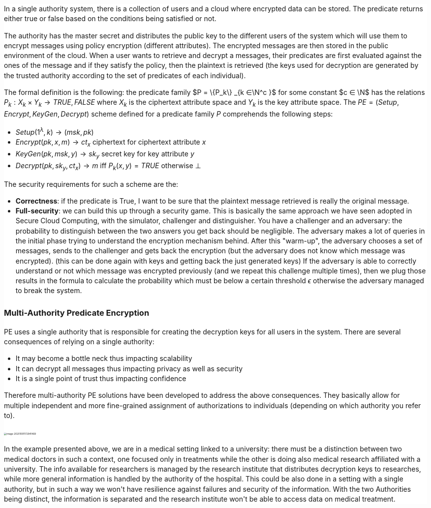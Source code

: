 In a single authority system, there is a collection of users and a cloud where encrypted data can be stored. The predicate returns either true or false based on the conditions being satisfied or not. 

The authority has the master secret and distributes the public key to the different users of the system which will use them to encrypt messages using policy encryption (different attributes). The encrypted messages are then stored in the public environment of the cloud. When a user wants to retrieve and decrypt a messages, their predicates are first evaluated against the ones of the message and if they satisfy the policy, then the plaintext is retrieved (the keys used for decryption are generated by the trusted authority according to the set of predicates of each individual).

The formal definition is the following: the predicate family $P = \{P_k\} _{k
∈\N^c }$ for some constant $c ∈ \N$ has the relations $P _k : X _k × Y_k → TRUE, FALSE$ where $X_ k$ is the ciphertext attribute space and $Y_k$ is the key attribute space. The $PE = (Setup, Encrypt, KeyGen, Decrypt)$ scheme defined for a predicate family $P$ comprehends the following steps: 

- $Setup (1 ^λ , k) → (msk, pk)$
- $Encrypt (pk, x, m) → ct _x$ ciphertext for ciphertext attribute $x$
- $KeyGen (pk, msk, y) → sk_ y$ secret key for key attribute $y$
- $Decrypt (pk, sk _y , ct_ x) → m$ iff $P_k (x, y) = TRUE$ otherwise $⊥$

The security requirements for such a scheme are the:

- **Correctness**: if the predicate is True, I want to be sure that the plaintext message retrieved is really the original message.  
- **Full-security**: we can build this up through a security game. This is basically the same approach we have seen adopted in Secure Cloud Computing, with the simulator, challenger and distinguisher. You have a challenger and an adversary: the probability to distinguish between the two answers you get back should be negligible. The adversary makes a lot of queries in the initial phase trying to understand the encryption mechanism behind. After this "warm-up", the adversary chooses a set of messages, sends to the challenger and gets back the encryption (but the adversary does not know which message was encrypted). (this can be done again with keys and getting back the just generated keys) If the adversary is able to correctly understand or not which message was encrypted previously (and we repeat this challenge multiple times), then we plug those results in the formula to calculate the probability which must be below a certain threshold $\epsilon$ otherwise the adversary managed to break the system. 

### Multi-Authority Predicate Encryption

PE uses a single authority that is responsible for creating the decryption keys for all users in the system. There are several consequences of relying on a single authority: 

- It may become a bottle neck thus impacting scalability
- It can decrypt all messages thus impacting privacy as well as security
- It is a single point of trust thus impacting confidence

Therefore multi-authority PE solutions have been developed to address the above consequences. They basically allow for multiple independent and more fine-grained assignment of authorizations to individuals (depending on which authority you refer to).

<img src="/home/weatherly/.config/Typora/typora-user-images/image-20201001172941469.png" alt="image-20201001172941469" style="zoom:33%;" />

In the example presented above, we are in a medical setting linked to a university: there must be a distinction between two medical doctors in such a context, one focused only in treatments while the other is doing also medical research affiliated with a university. The info available for researchers is managed by the research institute that distributes decryption keys to researches, while more general information is handled by the authority of the hospital. This could be also done in a setting with a single authority, but in such a way we won't have resilience against failures and security of the information. With the two Authorities being distinct, the information is separated and the research institute won't be able to access data on medical treatment. 
